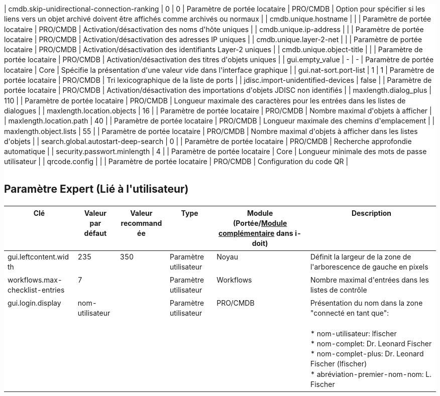 | cmdb.skip-unidirectional-connection-ranking | 0   | 0   | Paramètre de portée locataire | PRO/CMDB | Option pour spécifier si les liens vers un objet archivé doivent être affichés comme archivés ou normaux |
| cmdb.unique.hostname |     |     | Paramètre de portée locataire | PRO/CMDB | Activation/désactivation des noms d'hôte uniques |
| cmdb.unique.ip-address |     |     | Paramètre de portée locataire | PRO/CMDB | Activation/désactivation des adresses IP uniques |
| cmdb.unique.layer-2-net |     |     | Paramètre de portée locataire | PRO/CMDB | Activation/désactivation des identifiants Layer-2 uniques |
| cmdb.unique.object-title |     |     | Paramètre de portée locataire | PRO/CMDB | Activation/désactivation des titres d'objets uniques |
| gui.empty\_value | \-  | \-  | Paramètre de portée locataire | Core | Spécifie la présentation d'une valeur vide dans l'interface graphique |
| gui.nat-sort.port-list | 1   | 1   | Paramètre de portée locataire | PRO/CMDB | Tri lexicographique de la liste de ports |
| jdisc.import-unidentified-devices | false |     | Paramètre de portée locataire | PRO/CMDB | Activation/désactivation des importations d'objets JDISC non identifiés |
| maxlength.dialog\_plus | 110 |     | Paramètre de portée locataire | PRO/CMDB | Longueur maximale des caractères pour les entrées dans les listes de dialogues |
| maxlength.location.objects | 16  |     | Paramètre de portée locataire | PRO/CMDB | Nombre maximal d'objets à afficher |
| maxlength.location.path | 40  |     | Paramètre de portée locataire | PRO/CMDB | Longueur maximale des chemins d'emplacement |
| maxlength.object.lists | 55  |     | Paramètre de portée locataire | PRO/CMDB | Nombre maximal d'objets à afficher dans les listes d'objets |
| search.global.autostart-deep-search | 0   |     | Paramètre de portée locataire | PRO/CMDB | Recherche approfondie automatique |
| security.passwort.minlength | 4   |     | Paramètre de portée locataire | Core | Longueur minimale des mots de passe utilisateur |
| qrcode.config |     |     | Paramètre de portée locataire | PRO/CMDB | Configuration du code QR |

## Paramètre Expert (Lié à l'utilisateur)

| Clé | Valeur par défaut | Valeur recommandée | Type | Module<br>(Portée/[Module complémentaire](../../../i-doit-pro-add-ons/index.md) dans i-doit) | Description |
| --- | --- | --- | --- | --- | --- |
| gui.leftcontent.width | 235 | 350 | Paramètre utilisateur | Noyau | Définit la largeur de la zone de l'arborescence de gauche en pixels |
| workflows.max-checklist-entries | 7 | | Paramètre utilisateur | Workflows | Nombre maximal d'entrées dans les listes de contrôle |
| gui.login.display | nom-utilisateur | | Paramètre utilisateur | PRO/CMDB | Présentation du nom dans la zone "connecté en tant que":<br><br>* nom-utilisateur: lfischer<br>* nom-complet: Dr. Leonard Fischer<br>* nom-complet-plus: Dr. Leonard Fischer (lfischer)<br>* abréviation-premier-nom-nom: L. Fischer |
